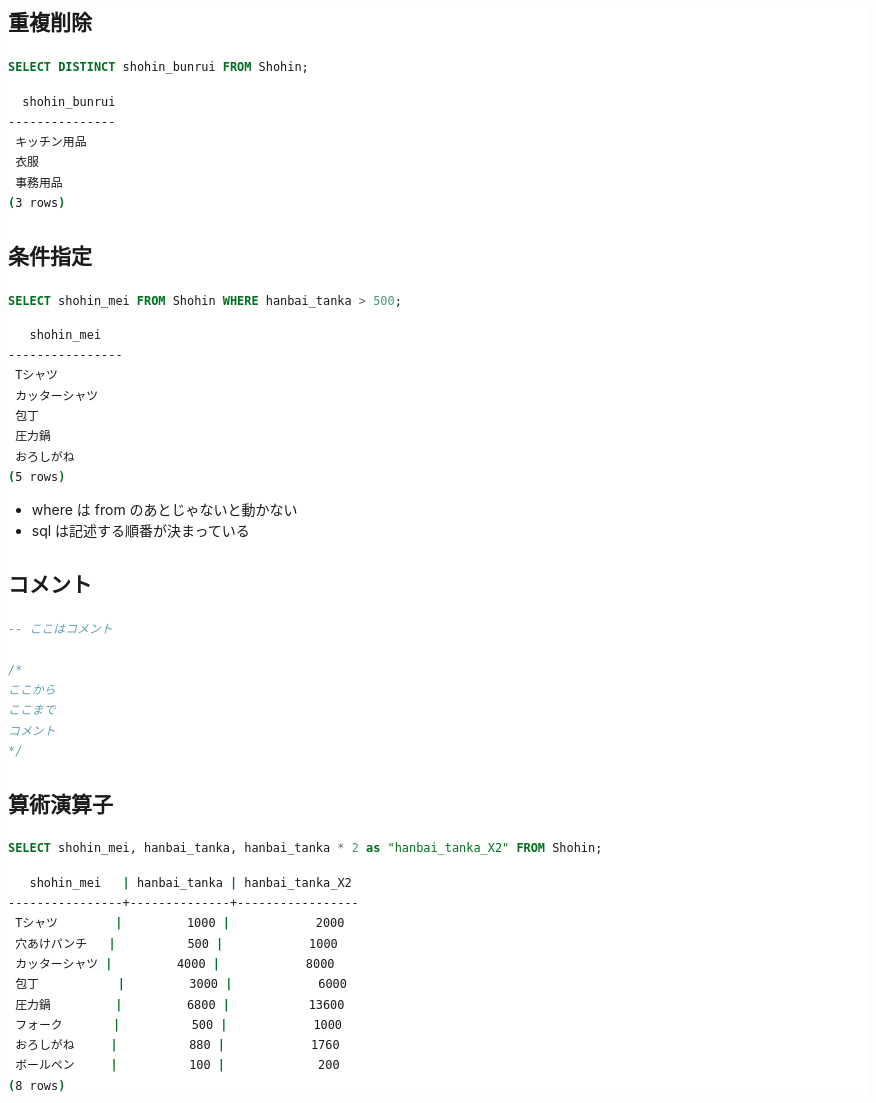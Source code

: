 ## 重複削除

```sql
SELECT DISTINCT shohin_bunrui FROM Shohin;
```

```bash
  shohin_bunrui
---------------
 キッチン用品
 衣服
 事務用品
(3 rows)
```

## 条件指定

```sql
SELECT shohin_mei FROM Shohin WHERE hanbai_tanka > 500;
```

```bash
   shohin_mei
----------------
 Tシャツ
 カッターシャツ
 包丁
 圧力鍋
 おろしがね
(5 rows)
```

- where は from のあとじゃないと動かない
- sql は記述する順番が決まっている

## コメント

```sql
-- ここはコメント

/*
ここから
ここまで
コメント
*/
```

## 算術演算子

```sql
SELECT shohin_mei, hanbai_tanka, hanbai_tanka * 2 as "hanbai_tanka_X2" FROM Shohin;
```

```bash
   shohin_mei   | hanbai_tanka | hanbai_tanka_X2
----------------+--------------+-----------------
 Tシャツ        |         1000 |            2000
 穴あけパンチ   |          500 |            1000
 カッターシャツ |         4000 |            8000
 包丁           |         3000 |            6000
 圧力鍋         |         6800 |           13600
 フォーク       |          500 |            1000
 おろしがね     |          880 |            1760
 ボールペン     |          100 |             200
(8 rows)
```
